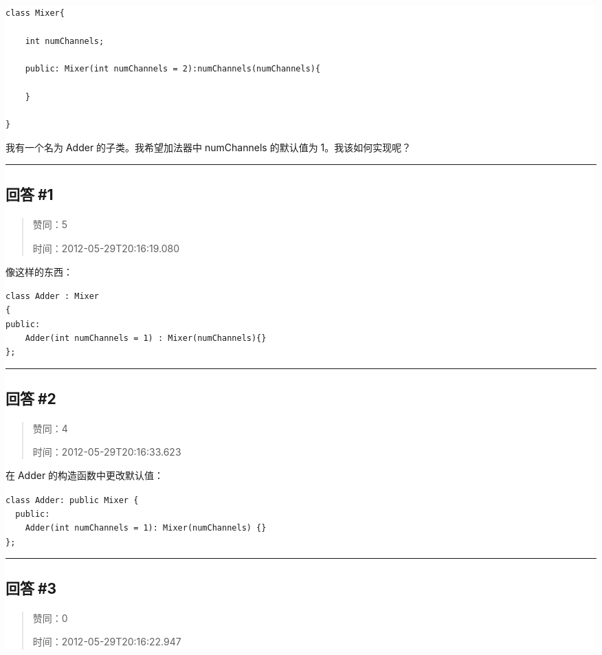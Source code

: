 ```
class Mixer{

    int numChannels;

    public: Mixer(int numChannels = 2):numChannels(numChannels){

    }

} 
```

我有一个名为 Adder 的子类。我希望加法器中 numChannels 的默认值为 1。我该如何实现呢？

* * *

## 回答 #1

> 赞同：5
> 
> 时间：2012-05-29T20:16:19.080

像这样的东西：

```
class Adder : Mixer
{
public:
    Adder(int numChannels = 1) : Mixer(numChannels){}
}; 
```

* * *

## 回答 #2

> 赞同：4
> 
> 时间：2012-05-29T20:16:33.623

在 Adder 的构造函数中更改默认值：

```
class Adder: public Mixer {
  public:
    Adder(int numChannels = 1): Mixer(numChannels) {}
}; 
```

* * *

## 回答 #3

> 赞同：0
> 
> 时间：2012-05-29T20:16:22.947
